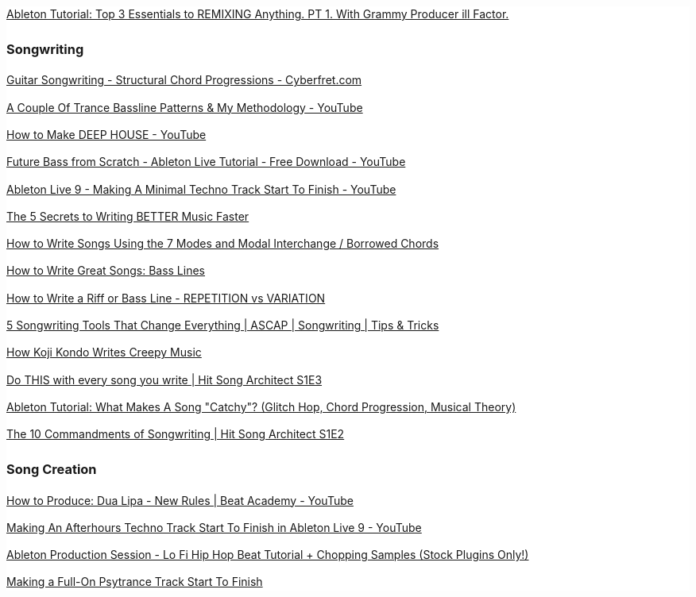[Ableton Tutorial: Top 3 Essentials to REMIXING Anything. PT 1. With Grammy Producer ill Factor.](https://www.youtube.com/watch?v=FgW5ehoY4IQ&t=0s&index=129&list=WL)

### Songwriting

[Guitar Songwriting - Structural Chord Progressions - Cyberfret.com](http://www.cyberfret.com/composition/randy-ellefson/structural-chord-progressions/index.php)

[A Couple Of Trance Bassline Patterns & My Methodology - YouTube](https://www.youtube.com/watch?v=MSeFb2cSTKk&index=2&list=WL&t=5s)

[How to Make DEEP HOUSE - YouTube](https://www.youtube.com/watch?v=O9Ul25-i7fE&index=5&list=WL&t=20s)

[Future Bass from Scratch - Ableton Live Tutorial - Free Download - YouTube](https://www.youtube.com/watch?v=EDDBzt7MDs4&index=9&list=WL&t=11s)

[Ableton Live 9 - Making A Minimal Techno Track Start To Finish - YouTube](https://www.youtube.com/watch?v=H7xUrJ0gx_M&index=23&list=WL&t=0s)

[The 5 Secrets to Writing BETTER Music Faster](https://www.youtube.com/watch?v=E_JReiE1uFk&index=92&list=WL&t=0s)

[How to Write Songs Using the 7 Modes and Modal Interchange / Borrowed Chords](https://www.youtube.com/watch?v=AAxZzySz_UE&t=16s&list=WL&index=24)

[How to Write Great Songs: Bass Lines](https://www.youtube.com/watch?v=jvb-mcbRd_k&index=51&t=0s&list=WL)

[How to Write a Riff or Bass Line - REPETITION vs VARIATION](https://www.youtube.com/watch?v=B1muzMt6XPM&t=5s&index=109&list=WL)

[5 Songwriting Tools That Change Everything | ASCAP | Songwriting | Tips & Tricks](https://www.youtube.com/watch?v=DYQ8nDCJXK8&t=0s&index=110&list=WL)

[How Koji Kondo Writes Creepy Music](https://www.youtube.com/watch?v=HlNFaaW3sB0&list=WL&index=97&t=0s)

[Do THIS with every song you write | Hit Song Architect S1E3](https://www.youtube.com/watch?v=UcmrgTNE9Cs&index=32&list=WL&t=12s)

[Ableton Tutorial: What Makes A Song "Catchy"? (Glitch Hop, Chord Progression, Musical Theory)](https://www.youtube.com/watch?v=JoCJc3_Qcr8&index=74&list=WL&t=0s)

[The 10 Commandments of Songwriting | Hit Song Architect S1E2](https://www.youtube.com/watch?v=RrdW63zru9E&index=98&list=WL&t=0s)

### Song Creation

[How to Produce: Dua Lipa - New Rules | Beat Academy - YouTube](https://www.youtube.com/watch?v=VQuXzmFyeoM&t=24s)

[Making An Afterhours Techno Track Start To Finish in Ableton Live 9 - YouTube](https://www.youtube.com/watch?v=hiJ3xp3pdFY)

[Ableton Production Session - Lo Fi Hip Hop Beat Tutorial + Chopping Samples (Stock Plugins Only!)](https://www.youtube.com/watch?v=2LDbHaJvlWI&index=39&list=WL&t=2s)

[Making a Full-On Psytrance Track Start To Finish](https://www.youtube.com/watch?v=-K5K6Yu1d3I&t=0s&list=WL&index=91)

